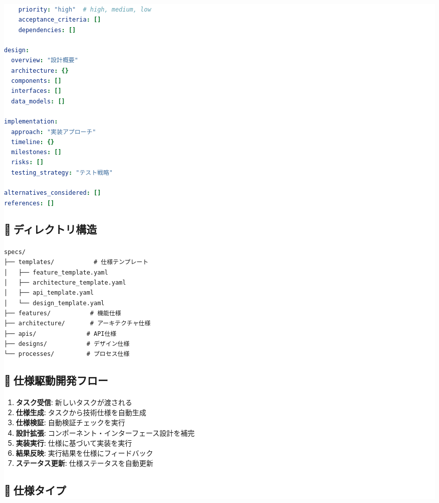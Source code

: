 ```yaml
    priority: "high"  # high, medium, low
    acceptance_criteria: []
    dependencies: []

design:
  overview: "設計概要"
  architecture: {}
  components: []
  interfaces: []
  data_models: []

implementation:
  approach: "実装アプローチ"
  timeline: {}
  milestones: []
  risks: []
  testing_strategy: "テスト戦略"

alternatives_considered: []
references: []
```

## 📁 ディレクトリ構造

```
specs/
├── templates/           # 仕様テンプレート
│   ├── feature_template.yaml
│   ├── architecture_template.yaml
│   ├── api_template.yaml
│   └── design_template.yaml
├── features/           # 機能仕様
├── architecture/       # アーキテクチャ仕様
├── apis/              # API仕様
├── designs/           # デザイン仕様
└── processes/         # プロセス仕様
```

## 🔄 仕様駆動開発フロー

1. **タスク受信**: 新しいタスクが渡される
2. **仕様生成**: タスクから技術仕様を自動生成
3. **仕様検証**: 自動検証チェックを実行
4. **設計拡張**: コンポーネント・インターフェース設計を補完
5. **実装実行**: 仕様に基づいて実装を実行
6. **結果反映**: 実行結果を仕様にフィードバック
7. **ステータス更新**: 仕様ステータスを自動更新

## 🎨 仕様タイプ
